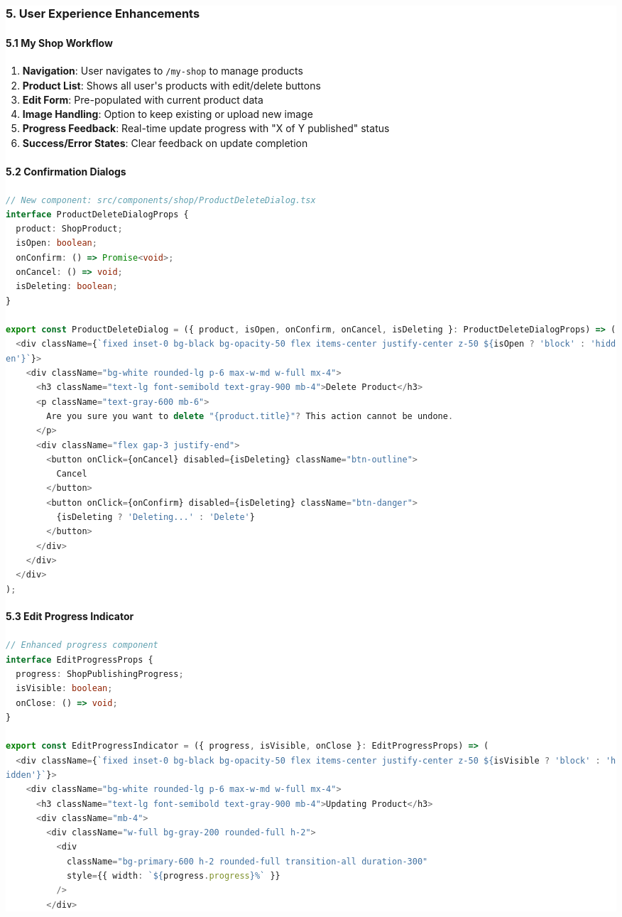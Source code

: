 ### 5. **User Experience Enhancements**

#### 5.1 My Shop Workflow
1. **Navigation**: User navigates to `/my-shop` to manage products
2. **Product List**: Shows all user's products with edit/delete buttons
3. **Edit Form**: Pre-populated with current product data
4. **Image Handling**: Option to keep existing or upload new image
5. **Progress Feedback**: Real-time update progress with "X of Y published" status
6. **Success/Error States**: Clear feedback on update completion

#### 5.2 Confirmation Dialogs
```typescript
// New component: src/components/shop/ProductDeleteDialog.tsx
interface ProductDeleteDialogProps {
  product: ShopProduct;
  isOpen: boolean;
  onConfirm: () => Promise<void>;
  onCancel: () => void;
  isDeleting: boolean;
}

export const ProductDeleteDialog = ({ product, isOpen, onConfirm, onCancel, isDeleting }: ProductDeleteDialogProps) => (
  <div className={`fixed inset-0 bg-black bg-opacity-50 flex items-center justify-center z-50 ${isOpen ? 'block' : 'hidden'}`}>
    <div className="bg-white rounded-lg p-6 max-w-md w-full mx-4">
      <h3 className="text-lg font-semibold text-gray-900 mb-4">Delete Product</h3>
      <p className="text-gray-600 mb-6">
        Are you sure you want to delete "{product.title}"? This action cannot be undone.
      </p>
      <div className="flex gap-3 justify-end">
        <button onClick={onCancel} disabled={isDeleting} className="btn-outline">
          Cancel
        </button>
        <button onClick={onConfirm} disabled={isDeleting} className="btn-danger">
          {isDeleting ? 'Deleting...' : 'Delete'}
        </button>
      </div>
    </div>
  </div>
);
```

#### 5.3 Edit Progress Indicator
```typescript
// Enhanced progress component
interface EditProgressProps {
  progress: ShopPublishingProgress;
  isVisible: boolean;
  onClose: () => void;
}

export const EditProgressIndicator = ({ progress, isVisible, onClose }: EditProgressProps) => (
  <div className={`fixed inset-0 bg-black bg-opacity-50 flex items-center justify-center z-50 ${isVisible ? 'block' : 'hidden'}`}>
    <div className="bg-white rounded-lg p-6 max-w-md w-full mx-4">
      <h3 className="text-lg font-semibold text-gray-900 mb-4">Updating Product</h3>
      <div className="mb-4">
        <div className="w-full bg-gray-200 rounded-full h-2">
          <div 
            className="bg-primary-600 h-2 rounded-full transition-all duration-300"
            style={{ width: `${progress.progress}%` }}
          />
        </div>
```